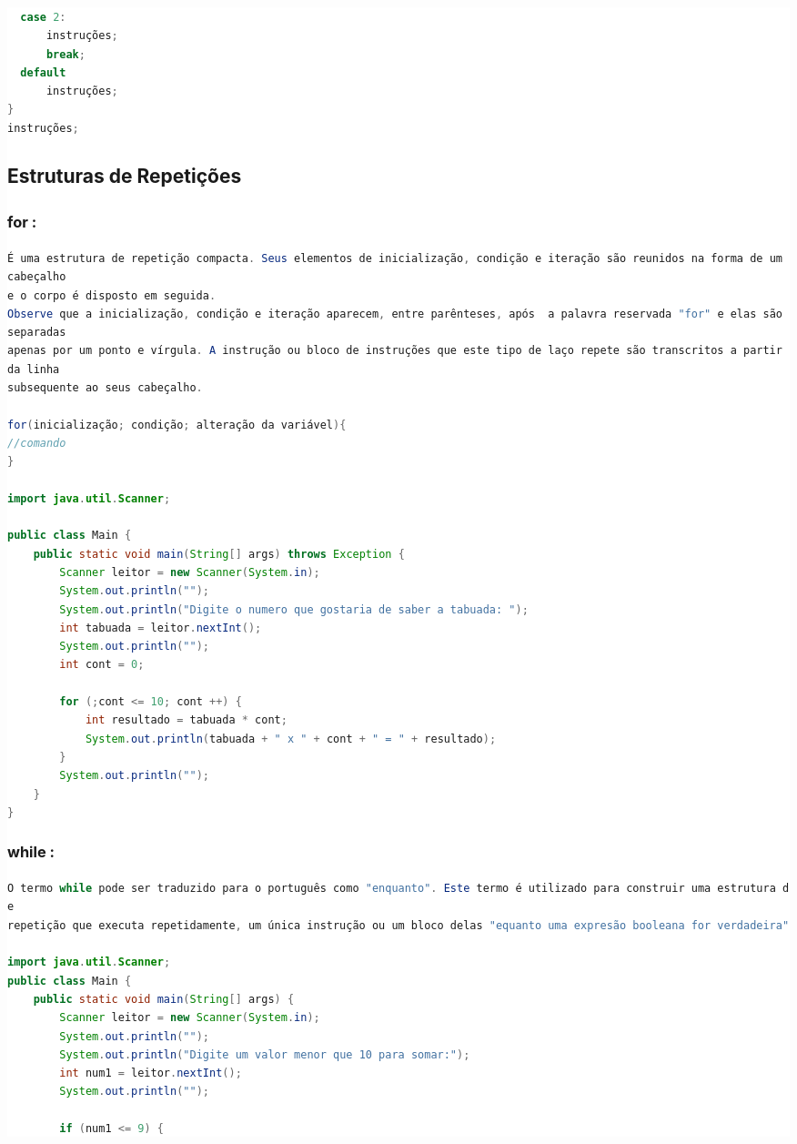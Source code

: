 ``` java
  case 2:
      instruções;
      break;
  default
      instruções;
}
instruções;
```


## Estruturas de Repetições
### for :
```java
É uma estrutura de repetição compacta. Seus elementos de inicialização, condição e iteração são reunidos na forma de um cabeçalho
e o corpo é disposto em seguida.
Observe que a inicialização, condição e iteração aparecem, entre parênteses, após  a palavra reservada "for" e elas são separadas
apenas por um ponto e vírgula. A instrução ou bloco de instruções que este tipo de laço repete são transcritos a partir da linha 
subsequente ao seus cabeçalho.

for(inicialização; condição; alteração da variável){
//comando
}

import java.util.Scanner;

public class Main {
    public static void main(String[] args) throws Exception {
        Scanner leitor = new Scanner(System.in);
        System.out.println("");
        System.out.println("Digite o numero que gostaria de saber a tabuada: ");
        int tabuada = leitor.nextInt();
        System.out.println("");
        int cont = 0;
        
        for (;cont <= 10; cont ++) {
            int resultado = tabuada * cont;
            System.out.println(tabuada + " x " + cont + " = " + resultado);
        }
        System.out.println("");
    }
}
```
### while :
```java
O termo while pode ser traduzido para o português como "enquanto". Este termo é utilizado para construir uma estrutura de 
repetição que executa repetidamente, um única instrução ou um bloco delas "equanto uma expresão booleana for verdadeira"

import java.util.Scanner;
public class Main {
    public static void main(String[] args) {
        Scanner leitor = new Scanner(System.in);
        System.out.println("");
        System.out.println("Digite um valor menor que 10 para somar:");
        int num1 = leitor.nextInt();
        System.out.println("");

        if (num1 <= 9) {
```